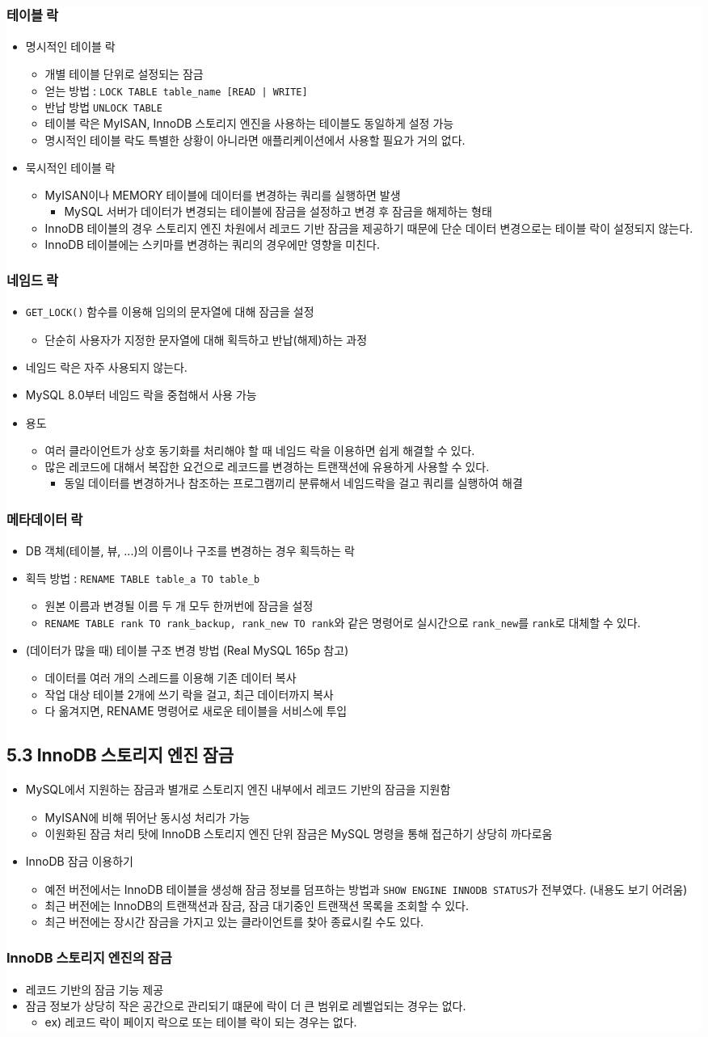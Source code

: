 ### 테이블 락
- 명시적인 테이블 락
  - 개별 테이블 단위로 설정되는 잠금
  - 얻는 방법 : `LOCK TABLE table_name [READ | WRITE]`
  - 반납 방법 `UNLOCK TABLE`
  - 테이블 락은 MyISAN, InnoDB 스토리지 엔진을 사용하는 테이블도 동일하게 설정 가능
  - 명시적인 테이블 락도 특별한 상황이 아니라면 애플리케이션에서 사용할 필요가 거의 없다.

- 묵시적인 테이블 락
  - MyISAN이나 MEMORY 테이블에 데이터를 변경하는 쿼리를 실행하면 발생
    -  MySQL 서버가 데이터가 변경되는 테이블에 잠금을 설정하고 변경 후 잠금을 해제하는 형태
  - InnoDB 테이블의 경우 스토리지 엔진 차원에서 레코드 기반 잠금을 제공하기 때문에 단순 데이터 변경으로는 테이블 락이 설정되지 않는다.
  - InnoDB 테이블에는 스키마를 변경하는 쿼리의 경우에만 영향을 미친다.

### 네임드 락

- `GET_LOCK()` 함수를 이용해 임의의 문자열에 대해 잠금을 설정
  - 단순히 사용자가 지정한 문자열에 대해 획득하고 반납(해제)하는 과정
- 네임드 락은 자주 사용되지 않는다.
- MySQL 8.0부터 네임드 락을 중첩해서 사용 가능

- 용도
  - 여러 클라이언트가 상호 동기화를 처리해야 할 때 네임드 락을 이용하면 쉽게 해결할 수 있다.
  - 많은 레코드에 대해서 복잡한 요건으로 레코드를 변경하는 트랜잭션에 유용하게 사용할 수 있다.
    - 동일 데이터를 변경하거나 참조하는 프로그램끼리 분류해서 네임드락을 걸고 쿼리를 실행하여 해결

### 메타데이터 락

- DB 객체(테이블, 뷰, ...)의 이름이나 구조를 변경하는 경우 획득하는 락
- 획득 방법 : `RENAME TABLE table_a TO table_b`
  - 원본 이름과 변경될 이름 두 개 모두 한꺼번에 잠금을 설정
  - `RENAME TABLE rank TO rank_backup, rank_new TO rank`와 같은 명령어로 실시간으로 `rank_new`를 `rank`로 대체할 수 있다.

- (데이터가 많을 때) 테이블 구조 변경 방법 (Real MySQL 165p 참고)
  - 데이터를 여러 개의 스레드를 이용해 기존 데이터 복사
  - 작업 대상 테이블 2개에 쓰기 락을 걸고, 최근 데이터까지 복사
  - 다 옮겨지면, RENAME 명령어로 새로운 테이블을 서비스에 투입

## 5.3 InnoDB 스토리지 엔진 잠금

- MySQL에서 지원하는 잠금과 별개로 스토리지 엔진 내부에서 레코드 기반의 잠금을 지원함
  - MyISAN에 비해 뛰어난 동시성 처리가 가능
  - 이원화된 잠금 처리 탓에 InnoDB 스토리지 엔진 단위 잠금은 MySQL 명령을 통해 접근하기 상당히 까다로움

- InnoDB 잠금 이용하기
  - 예전 버전에서는 InnoDB 테이블을 생성해 잠금 정보를 덤프하는 방법과 `SHOW ENGINE INNODB STATUS`가 전부였다. (내용도 보기 어려움)
  - 최근 버전에는 InnoDB의 트랜잭션과 잠금, 잠금 대기중인 트랜잭션 목록을 조회할 수 있다.
  - 최근 버전에는 장시간 잠금을 가지고 있는 클라이언트를 찾아 종료시킬 수도 있다.

### InnoDB 스토리지 엔진의 잠금

- 레코드 기반의 잠금 기능 제공
- 잠금 정보가 상당히 작은 공간으로 관리되기 떄문에 락이 더 큰 범위로 레벨업되는 경우는 없다.
  - ex) 레코드 락이 페이지 락으로 또는 테이블 락이 되는 경우는 없다.
